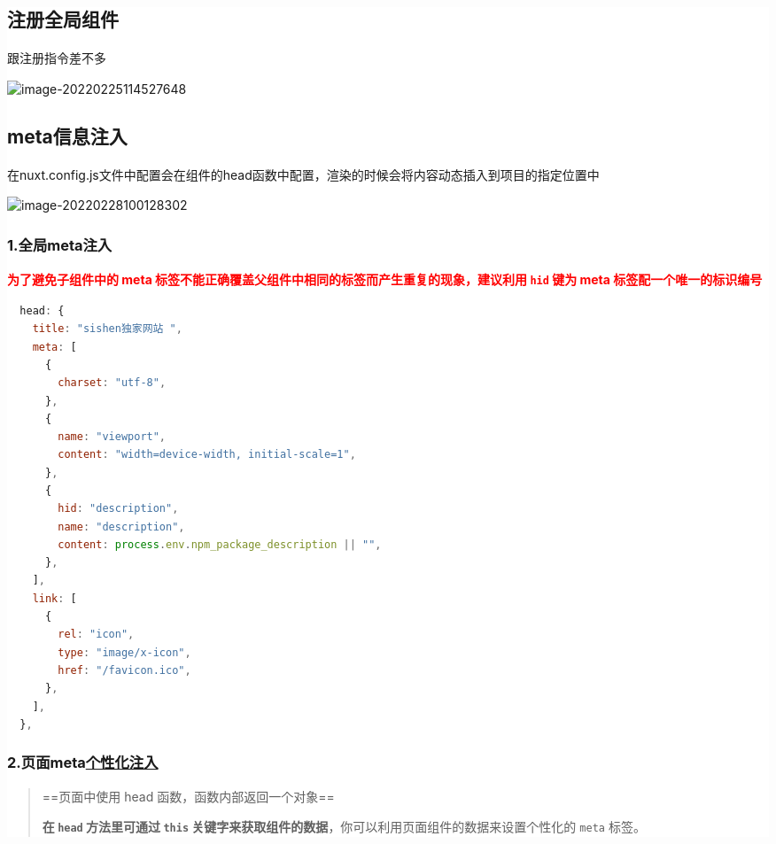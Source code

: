 ## 注册全局组件

跟注册指令差不多

![image-20220225114527648](https://gitee.com/yx102/pic/raw/master/img/202202251145740.png)



## meta信息注入

在nuxt.config.js文件中配置会在组件的head函数中配置，渲染的时候会将内容动态插入到项目的指定位置中

![image-20220228100128302](https://gitee.com/yx102/pic/raw/master/img/202202281001383.png)



### 1.全局meta注入

**<span style="color: red">为了避免子组件中的 meta 标签不能正确覆盖父组件中相同的标签而产生重复的现象，建议利用 `hid` 键为 meta 标签配一个唯一的标识编号</span>**

```js
  head: {
    title: "sishen独家网站 ",
    meta: [
      {
        charset: "utf-8",
      },
      {
        name: "viewport",
        content: "width=device-width, initial-scale=1",
      },
      {
        hid: "description",
        name: "description",
        content: process.env.npm_package_description || "",
      },
    ],
    link: [
      {
        rel: "icon",
        type: "image/x-icon",
        href: "/favicon.ico",
      },
    ],
  },
```



### 2.页面meta[个性化注入](https://www.nuxtjs.cn/api/pages-head)

> ==页面中使用 head 函数，函数内部返回一个对象==
>
> **在 `head` 方法里可通过 `this` 关键字来获取组件的数据**，你可以利用页面组件的数据来设置个性化的 `meta` 标签。
